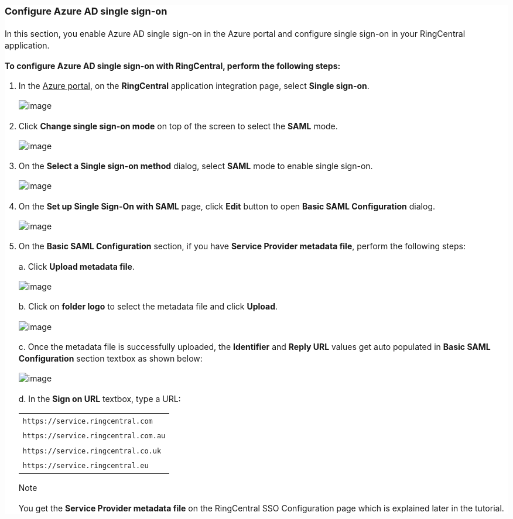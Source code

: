 ### Configure Azure AD single sign-on

In this section, you enable Azure AD single sign-on in the Azure portal and configure single sign-on in your RingCentral application.

**To configure Azure AD single sign-on with RingCentral, perform the following steps:**

1. In the [Azure portal](https://portal.azure.com/), on the **RingCentral** application integration page, select **Single sign-on**.

    ![image](./media/ringcentral-tutorial/b1_b2_select_sso.png)

2. Click **Change single sign-on mode** on top of the screen to select the **SAML** mode.

	  ![image](./media/ringcentral-tutorial/b1_b2_saml_ssso.png)

3. On the **Select a Single sign-on method** dialog, select **SAML** mode to enable single sign-on.

    ![image](./media/ringcentral-tutorial/b1_b2_saml_sso.png)

4. On the **Set up Single Sign-On with SAML** page, click **Edit** button to open **Basic SAML Configuration** dialog.

	![image](./media/ringcentral-tutorial/b1-domains_and_urlsedit.png)

5. On the **Basic SAML Configuration** section, if you have **Service Provider metadata file**, perform the following steps:

	a. Click **Upload metadata file**.

    ![image](./media/ringcentral-tutorial/b9_saml.png)

	b. Click on **folder logo** to select the metadata file and click **Upload**.

	![image](./media/ringcentral-tutorial/b9(1)_saml.png)

	c. Once the metadata file is successfully uploaded, the **Identifier** and **Reply URL** values get auto populated in **Basic SAML Configuration** section textbox as shown below:

	![image](./media/ringcentral-tutorial/b21-domains_and_urls.png)

	d. In the **Sign on URL** textbox, type a URL:

	| |
	|--|
	| `https://service.ringcentral.com` |
	| `https://service.ringcentral.com.au` |
	| `https://service.ringcentral.co.uk` |
	| `https://service.ringcentral.eu` |

	> [!NOTE]
	> You get the **Service Provider metadata file** on the RingCentral SSO Configuration page which is explained later in the tutorial.


[1]: ./media/ringcentral-tutorial/tutorial_general_01.png
[2]: ./media/ringcentral-tutorial/tutorial_general_02.png
[3]: ./media/ringcentral-tutorial/tutorial_general_03.png
[4]: ./media/ringcentral-tutorial/tutorial_general_04.png
[100]: ./media/ringcentral-tutorial/tutorial_general_100.png
[200]: ./media/ringcentral-tutorial/tutorial_general_200.png
[201]: ./media/ringcentral-tutorial/tutorial_general_201.png
[202]: ./media/ringcentral-tutorial/tutorial_general_202.png
[203]: ./media/ringcentral-tutorial/tutorial_general_203.png